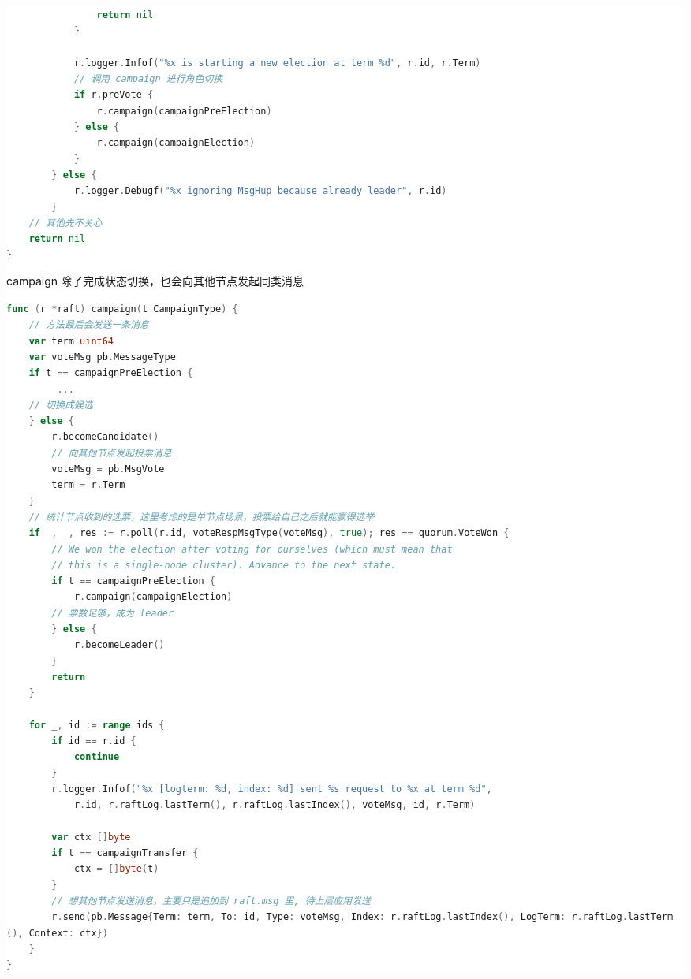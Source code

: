 ```go
				return nil
			}

			r.logger.Infof("%x is starting a new election at term %d", r.id, r.Term)
			// 调用 campaign 进行角色切换
			if r.preVote {
				r.campaign(campaignPreElection)
			} else {
				r.campaign(campaignElection)
			}
		} else {
			r.logger.Debugf("%x ignoring MsgHup because already leader", r.id)
		}
    // 其他先不关心
	return nil
}
```
campaign 除了完成状态切换，也会向其他节点发起同类消息
```go
func (r *raft) campaign(t CampaignType) {
	// 方法最后会发送一条消息
	var term uint64
	var voteMsg pb.MessageType
	if t == campaignPreElection {
         ...
    // 切换成候选
	} else {
		r.becomeCandidate()
		// 向其他节点发起投票消息
		voteMsg = pb.MsgVote
		term = r.Term
	}
	// 统计节点收到的选票，这里考虑的是单节点场景，投票给自己之后就能赢得选举
	if _, _, res := r.poll(r.id, voteRespMsgType(voteMsg), true); res == quorum.VoteWon {
		// We won the election after voting for ourselves (which must mean that
		// this is a single-node cluster). Advance to the next state.
		if t == campaignPreElection {
			r.campaign(campaignElection)
        // 票数足够，成为 leader
		} else {
			r.becomeLeader()
		}
		return
	}
	
	for _, id := range ids {
		if id == r.id {
			continue
		}
		r.logger.Infof("%x [logterm: %d, index: %d] sent %s request to %x at term %d",
			r.id, r.raftLog.lastTerm(), r.raftLog.lastIndex(), voteMsg, id, r.Term)

		var ctx []byte
		if t == campaignTransfer {
			ctx = []byte(t)
		}
		// 想其他节点发送消息，主要只是追加到 raft.msg 里, 待上层应用发送
		r.send(pb.Message{Term: term, To: id, Type: voteMsg, Index: r.raftLog.lastIndex(), LogTerm: r.raftLog.lastTerm(), Context: ctx})
	}
}
```

